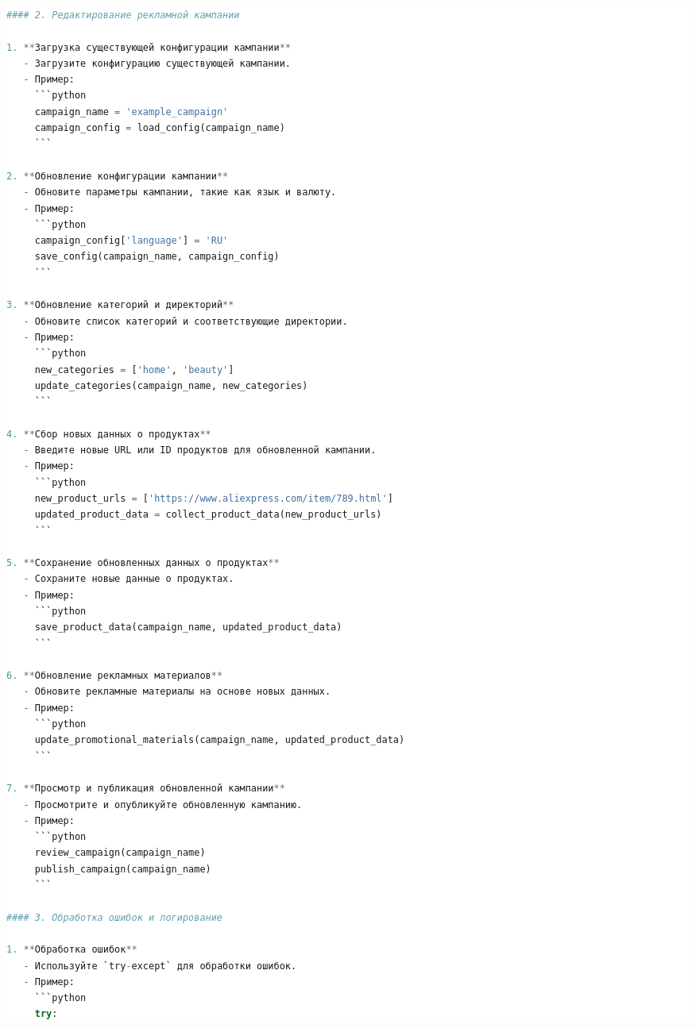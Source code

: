 ```python
#### 2. Редактирование рекламной кампании

1. **Загрузка существующей конфигурации кампании**
   - Загрузите конфигурацию существующей кампании.
   - Пример:
     ```python
     campaign_name = 'example_campaign'
     campaign_config = load_config(campaign_name)
     ```

2. **Обновление конфигурации кампании**
   - Обновите параметры кампании, такие как язык и валюту.
   - Пример:
     ```python
     campaign_config['language'] = 'RU'
     save_config(campaign_name, campaign_config)
     ```

3. **Обновление категорий и директорий**
   - Обновите список категорий и соответствующие директории.
   - Пример:
     ```python
     new_categories = ['home', 'beauty']
     update_categories(campaign_name, new_categories)
     ```

4. **Сбор новых данных о продуктах**
   - Введите новые URL или ID продуктов для обновленной кампании.
   - Пример:
     ```python
     new_product_urls = ['https://www.aliexpress.com/item/789.html']
     updated_product_data = collect_product_data(new_product_urls)
     ```

5. **Сохранение обновленных данных о продуктах**
   - Сохраните новые данные о продуктах.
   - Пример:
     ```python
     save_product_data(campaign_name, updated_product_data)
     ```

6. **Обновление рекламных материалов**
   - Обновите рекламные материалы на основе новых данных.
   - Пример:
     ```python
     update_promotional_materials(campaign_name, updated_product_data)
     ```

7. **Просмотр и публикация обновленной кампании**
   - Просмотрите и опубликуйте обновленную кампанию.
   - Пример:
     ```python
     review_campaign(campaign_name)
     publish_campaign(campaign_name)
     ```

#### 3. Обработка ошибок и логирование

1. **Обработка ошибок**
   - Используйте `try-except` для обработки ошибок.
   - Пример:
     ```python
     try:
```